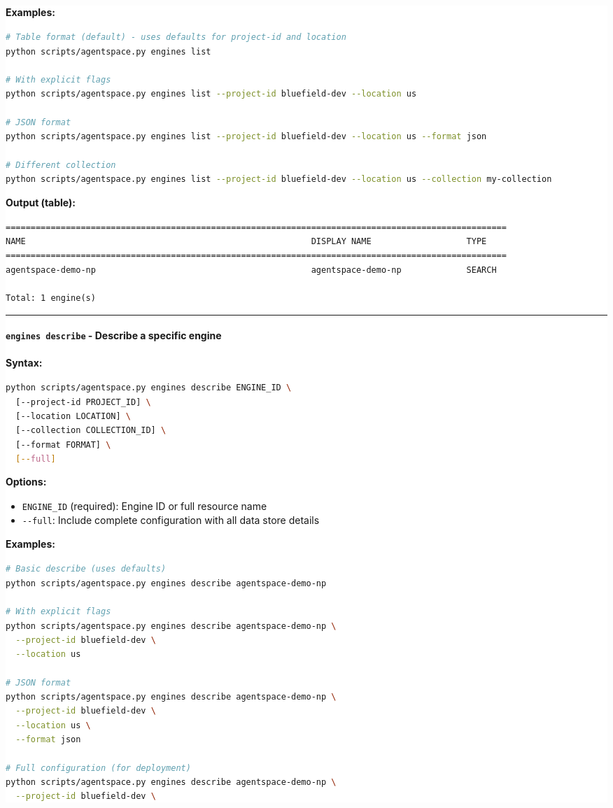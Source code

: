**Examples:**
```bash
# Table format (default) - uses defaults for project-id and location
python scripts/agentspace.py engines list

# With explicit flags
python scripts/agentspace.py engines list --project-id bluefield-dev --location us

# JSON format
python scripts/agentspace.py engines list --project-id bluefield-dev --location us --format json

# Different collection
python scripts/agentspace.py engines list --project-id bluefield-dev --location us --collection my-collection
```

**Output (table):**
```
====================================================================================================
NAME                                                         DISPLAY NAME                   TYPE      
====================================================================================================
agentspace-demo-np                                           agentspace-demo-np             SEARCH    

Total: 1 engine(s)
```

---

#### `engines describe` - Describe a specific engine

**Syntax:**
```bash
python scripts/agentspace.py engines describe ENGINE_ID \
  [--project-id PROJECT_ID] \
  [--location LOCATION] \
  [--collection COLLECTION_ID] \
  [--format FORMAT] \
  [--full]
```

**Options:**
- `ENGINE_ID` (required): Engine ID or full resource name
- `--full`: Include complete configuration with all data store details

**Examples:**
```bash
# Basic describe (uses defaults)
python scripts/agentspace.py engines describe agentspace-demo-np

# With explicit flags
python scripts/agentspace.py engines describe agentspace-demo-np \
  --project-id bluefield-dev \
  --location us

# JSON format
python scripts/agentspace.py engines describe agentspace-demo-np \
  --project-id bluefield-dev \
  --location us \
  --format json

# Full configuration (for deployment)
python scripts/agentspace.py engines describe agentspace-demo-np \
  --project-id bluefield-dev \
```
